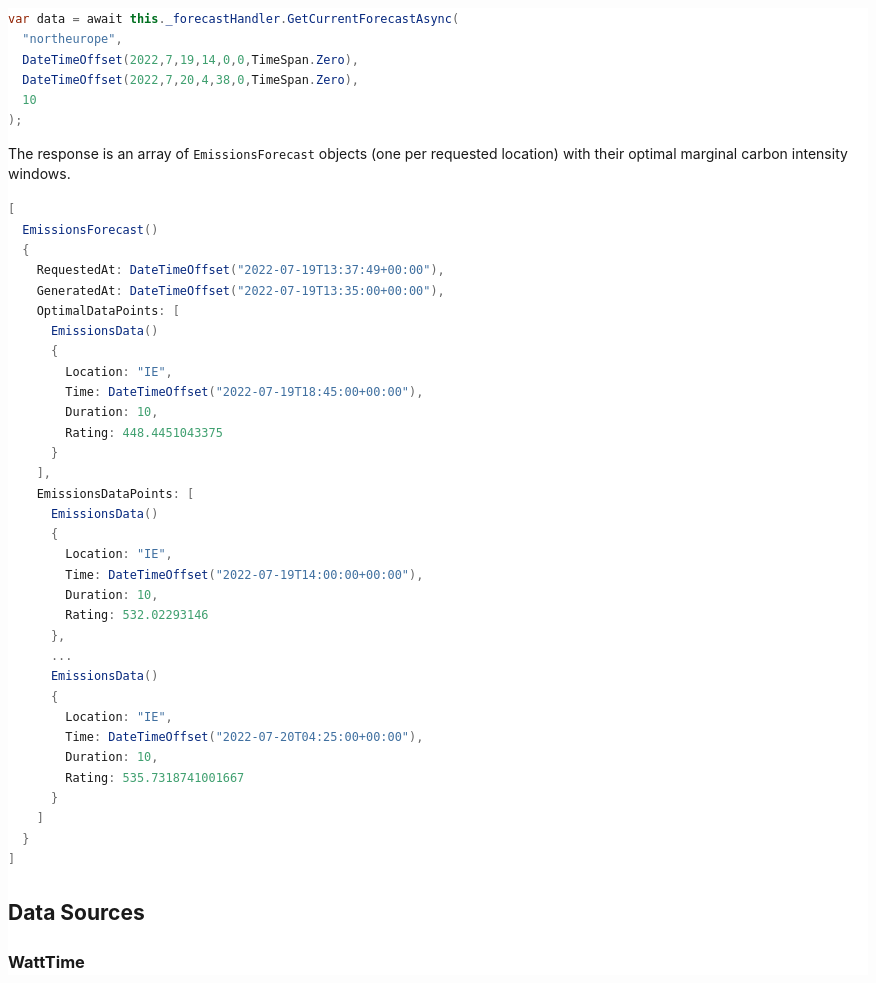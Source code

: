 ```csharp
var data = await this._forecastHandler.GetCurrentForecastAsync(
  "northeurope", 
  DateTimeOffset(2022,7,19,14,0,0,TimeSpan.Zero), 
  DateTimeOffset(2022,7,20,4,38,0,TimeSpan.Zero),
  10
);
```

The response is an array of `EmissionsForecast` objects (one per requested location) with their optimal marginal carbon intensity windows.

```csharp
[
  EmissionsForecast()
  {
    RequestedAt: DateTimeOffset("2022-07-19T13:37:49+00:00"),
    GeneratedAt: DateTimeOffset("2022-07-19T13:35:00+00:00"),
    OptimalDataPoints: [
      EmissionsData()
      {
        Location: "IE",
        Time: DateTimeOffset("2022-07-19T18:45:00+00:00"),
        Duration: 10,
        Rating: 448.4451043375
      }
    ],
    EmissionsDataPoints: [
      EmissionsData()
      {
        Location: "IE",
        Time: DateTimeOffset("2022-07-19T14:00:00+00:00"),
        Duration: 10,
        Rating: 532.02293146
      },
      ...
      EmissionsData()
      {
        Location: "IE",
        Time: DateTimeOffset("2022-07-20T04:25:00+00:00"),
        Duration: 10,
        Rating: 535.7318741001667
      }
    ]
  }
]
```

## Data Sources

### WattTime
